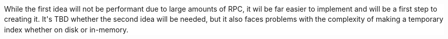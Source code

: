   While the first idea will not be performant due to large amounts of RPC,
  it wil be far easier to implement and will be a first step to creating
  it. It's TBD whether the second idea will be needed, but it also faces
  problems with the complexity of making a temporary index whether on disk
  or in-memory.
